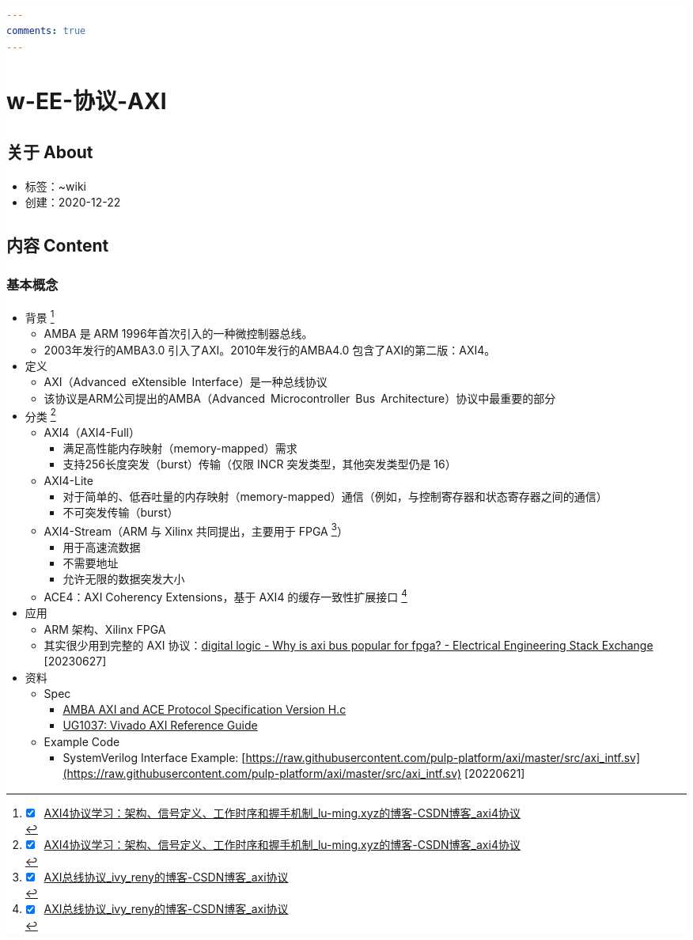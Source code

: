 ```yaml
---
comments: true
---
```


w-EE-协议-AXI
=============

关于 About
----------

* 标签：~wiki
* 创建：2020-12-22

内容 Content
------------

### 基本概念

* 背景 [^20230207_174017]
    * AMBA 是 ARM 1996年首次引入的一种微控制器总线。
    * 2003年发行的AMBA3.0 引入了AXI。2010年发行的AMBA4.0 包含了AXI的第二版：AXI4。
* 定义
    * AXI（Advanced eXtensible Interface）是一种总线协议
    * 该协议是ARM公司提出的AMBA（Advanced Microcontroller Bus Architecture）协议中最重要的部分
* 分类 [^20230207_174017]
    * AXI4（AXI4-Full）
        * 满足高性能内存映射（memory-mapped）需求
        * 支持256长度突发（burst）传输（仅限 INCR 突发类型，其他突发类型仍是 16）
    * AXI4-Lite
        * 对于简单的、低吞吐量的内存映射（memory-mapped）通信（例如，与控制寄存器和状态寄存器之间的通信）
        * 不可突发传输（burst）
    * AXI4-Stream（ARM 与 Xilinx 共同提出，主要用于 FPGA [^20230207_174239]）
        * 用于高速流数据
        * 不需要地址
        * 允许无限的数据突发大小
    * ACE4：AXI Coherency Extensions，基于 AXI4 的缓存一致性扩展接口 [^20230207_174239]
* 应用
    * ARM 架构、Xilinx FPGA
    * 其实很少用到完整的 AXI 协议：[digital logic - Why is axi bus popular for fpga? - Electrical Engineering Stack Exchange](https://electronics.stackexchange.com/questions/378373/why-is-axi-bus-popular-for-fpga) [20230627]
* 资料
    * Spec
        * [AMBA AXI and ACE Protocol Specification Version H.c](https://developer.arm.com/documentation/ihi0022)
        * [UG1037: Vivado AXI Reference Guide](https://docs.xilinx.com/v/u/en-US/ug1037-vivado-axi-reference-guide)
    * Example Code
        * SystemVerilog Interface Example: [https://raw.githubusercontent.com/pulp-platform/axi/master/src/axi_intf.sv](https://raw.githubusercontent.com/pulp-platform/axi/master/src/axi_intf.sv) [20220621]


[^20201222_125057]: * [x] [AMBA interconnector PL301(一) - _9_8 - 博客园](https://www.cnblogs.com/-9-8/p/4748997.html)
[^20230207_174017]: * [x] [AXI4协议学习：架构、信号定义、工作时序和握手机制_lu-ming.xyz的博客-CSDN博客_axi4协议](https://blog.csdn.net/lum250/article/details/120912567)
[^20230207_174239]: * [x] [AXI总线协议_ivy_reny的博客-CSDN博客_axi协议](https://blog.csdn.net/ivy_reny/article/details/56274238)
[^20230208_130413]: * [x] [AXI3和AXI4协议详细说明_徐晓康的博客的博客-CSDN博客_axi3协议](https://blog.csdn.net/weixin_42837669/article/details/107633017)
[^20230208_133402]: * [x] [Understanding the AMBA AXI4 Spec - Circuit Cellar](https://circuitcellar.com/research-design-hub/design-solutions/understanding-the-amba-axi4-spec/)
[^20230208_141532]: * [x] [[AXI 专题] AXI4 原子操作 锁定访问与独占访问 - pu1se - 博客园](https://www.cnblogs.com/pu1se/p/16707862.html)
[^20230208_142503]: * [x] [AXI 独占访问(Exclusive)和锁定访问(Locked )机制_restart0的博客-CSDN博客_axi 独占访问](https://blog.csdn.net/zmfmfking/article/details/120081488)
[^20230403_142410]: * [x] [AXI4 - Data before address - why? - Architectures and Processors forum - Support forums - Arm Community](https://community.arm.com/support-forums/f/architectures-and-processors-forum/49758/axi4---data-before-address---why)
[^20230403_160538]: * [x] [AXI4 isn't WLAST redundant ?](https://support.xilinx.com/s/question/0D52E00006hpePLSAY/axi4-isnt-wlast-redundant-?language=en_US)
[^20230403_160620]: * [x] [Learn the architecture - An introduction to AMBA AXI](https://developer.arm.com/documentation/102202/0300/Channel-transfers-and-transactions)
[^20230406_152430]: * [x] [How should a AXI MASTER or SLAVE behave when a xREADY signal is never asserted? - Architectures and Processors forum - Support forums - Arm Community](https://community.arm.com/support-forums/f/architectures-and-processors-forum/7182/how-should-a-axi-master-or-slave-behave-when-a-xready-signal-is-never-asserted)
[^20230410_171605]: * [x] [AXI Basics 1 - Introduction to AXI](https://support.xilinx.com/s/article/1053914?language=en_US)
[^20230410_173307]: * [x] [AXI 总线基本概念1 - 如何理解outstanding传输_总线outstanding_tbzj_2000的博客-CSDN博客](https://blog.csdn.net/tbzj_2000/article/details/88042890)
[^20230414_125233]: * [x] [Learn the architecture - An introduction to AMBA AXI](https://developer.arm.com/documentation/102202/0300/Channel-signals)
[^20240115_175802]: * [x] [AXI/CHI协议中的非对齐传输 unaligned transfer 的理解_非对齐地址的设计-CSDN博客](https://blog.csdn.net/weixin_45270982/article/details/108987862)